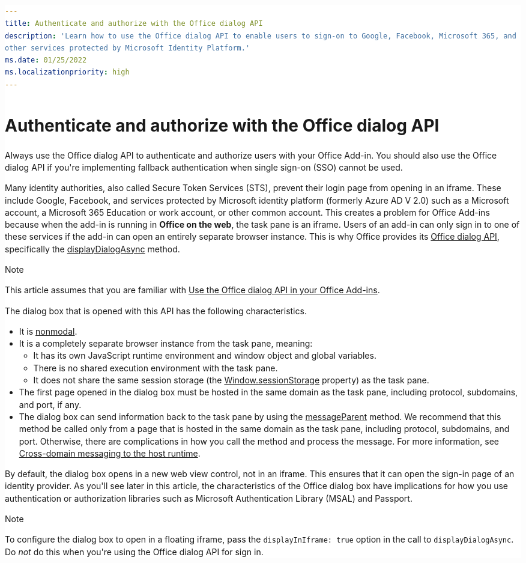 ```yaml
---
title: Authenticate and authorize with the Office dialog API
description: 'Learn how to use the Office dialog API to enable users to sign-on to Google, Facebook, Microsoft 365, and other services protected by Microsoft Identity Platform.'
ms.date: 01/25/2022
ms.localizationpriority: high
---
```


# Authenticate and authorize with the Office dialog API

Always use the Office dialog API to authenticate and authorize users with your Office Add-in. You should also use the Office dialog API if you're implementing fallback authentication when single sign-on (SSO) cannot be used.

Many identity authorities, also called Secure Token Services (STS), prevent their login page from opening in an iframe. These include Google, Facebook, and services protected by Microsoft identity platform (formerly Azure AD V 2.0) such as a Microsoft account, a Microsoft 365 Education or work account, or other common account. This creates a problem for Office Add-ins because when the add-in is running in **Office on the web**, the task pane is an iframe. Users of an add-in can only sign in to one of these services if the add-in can open an entirely separate browser instance. This is why Office provides its [Office dialog API](dialog-api-in-office-add-ins.md), specifically the [displayDialogAsync](/javascript/api/office/office.ui) method.

> [!NOTE]
> This article assumes that you are familiar with [Use the Office dialog API in your Office Add-ins](dialog-api-in-office-add-ins.md).

The dialog box that is opened with this API has the following characteristics.

- It is [nonmodal](https://en.wikipedia.org/wiki/Dialog_box).
- It is a completely separate browser instance from the task pane, meaning:
  - It has its own JavaScript runtime environment and window object and global variables.
  - There is no shared execution environment with the task pane.
  - It does not share the same session storage (the [Window.sessionStorage](https://developer.mozilla.org/docs/Web/API/Window/sessionStorage) property) as the task pane.
- The first page opened in the dialog box must be hosted in the same domain as the task pane, including protocol, subdomains, and port, if any.
- The dialog box can send information back to the task pane by using the [messageParent](/javascript/api/office/ui#office-office-ui-messageParent-member(1)) method. We recommend that this method be called only from a page that is hosted in the same domain as the task pane, including protocol, subdomains, and port. Otherwise, there are complications in how you call the method and process the message. For more information, see [Cross-domain messaging to the host runtime](dialog-api-in-office-add-ins.md#cross-domain-messaging-to-the-host-runtime).

By default, the dialog box opens in a new web view control, not in an iframe. This ensures that it can open the sign-in page of an identity provider. As you'll see later in this article, the characteristics of the Office dialog box have implications for how you use authentication or authorization libraries such as Microsoft Authentication Library (MSAL) and Passport.

> [!NOTE]
> To configure the dialog box to open in a floating iframe, pass the `displayInIframe: true` option in the call to `displayDialogAsync`. Do *not* do this when you're using the Office dialog API for sign in.
